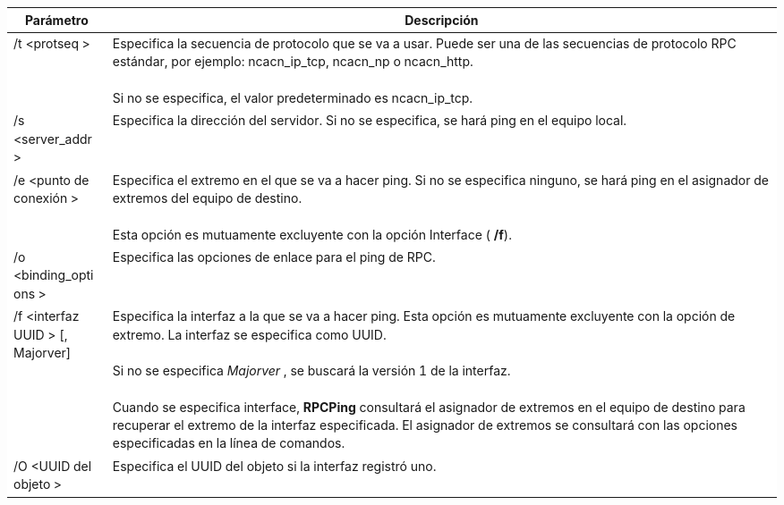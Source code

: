 |            Parámetro             |                                                                                                                                                                                                                                                                                                                                               Descripción                                                                                                                                                                                                                                                                                                                                               |
|----------------------------------|---------------------------------------------------------------------------------------------------------------------------------------------------------------------------------------------------------------------------------------------------------------------------------------------------------------------------------------------------------------------------------------------------------------------------------------------------------------------------------------------------------------------------------------------------------------------------------------------------------------------------------------------------------------------------------------------------------|
|          /t \<protseq >           |                                                                                                                                                                                                                                                  Especifica la secuencia de protocolo que se va a usar. Puede ser una de las secuencias de protocolo RPC estándar, por ejemplo: ncacn_ip_tcp, ncacn_np o ncacn_http.<br /><br />Si no se especifica, el valor predeterminado es ncacn_ip_tcp.                                                                                                                                                                                                                                                   |
|        /s \<server_addr >         |                                                                                                                                                                                                                                                                                                            Especifica la dirección del servidor. Si no se especifica, se hará ping en el equipo local.                                                                                                                                                                                                                                                                                                            |
|          /e \<punto de conexión >          |                                                                                                                                                                                                                                                    Especifica el extremo en el que se va a hacer ping. Si no se especifica ninguno, se hará ping en el asignador de extremos del equipo de destino.<br /><br />Esta opción es mutuamente excluyente con la opción Interface ( **/f**).                                                                                                                                                                                                                                                     |
|      /o \<binding_options >       |                                                                                                                                                                                                                                                                                                                             Especifica las opciones de enlace para el ping de RPC.                                                                                                                                                                                                                                                                                                                             |
| /f \<interfaz UUID > [, Majorver]  |                                                                                                            Especifica la interfaz a la que se va a hacer ping. Esta opción es mutuamente excluyente con la opción de extremo. La interfaz se especifica como UUID.<br /><br />Si no se especifica *Majorver* , se buscará la versión 1 de la interfaz.<br /><br />Cuando se especifica interface, **RPCPing** consultará el asignador de extremos en el equipo de destino para recuperar el extremo de la interfaz especificada. El asignador de extremos se consultará con las opciones especificadas en la línea de comandos.                                                                                                             |
|        /O \<UUID del objeto >         |                                                                                                                                                                                                                                                                                                                       Especifica el UUID del objeto si la interfaz registró uno.                                                                                                                                                                                                                                                                                                                        |
